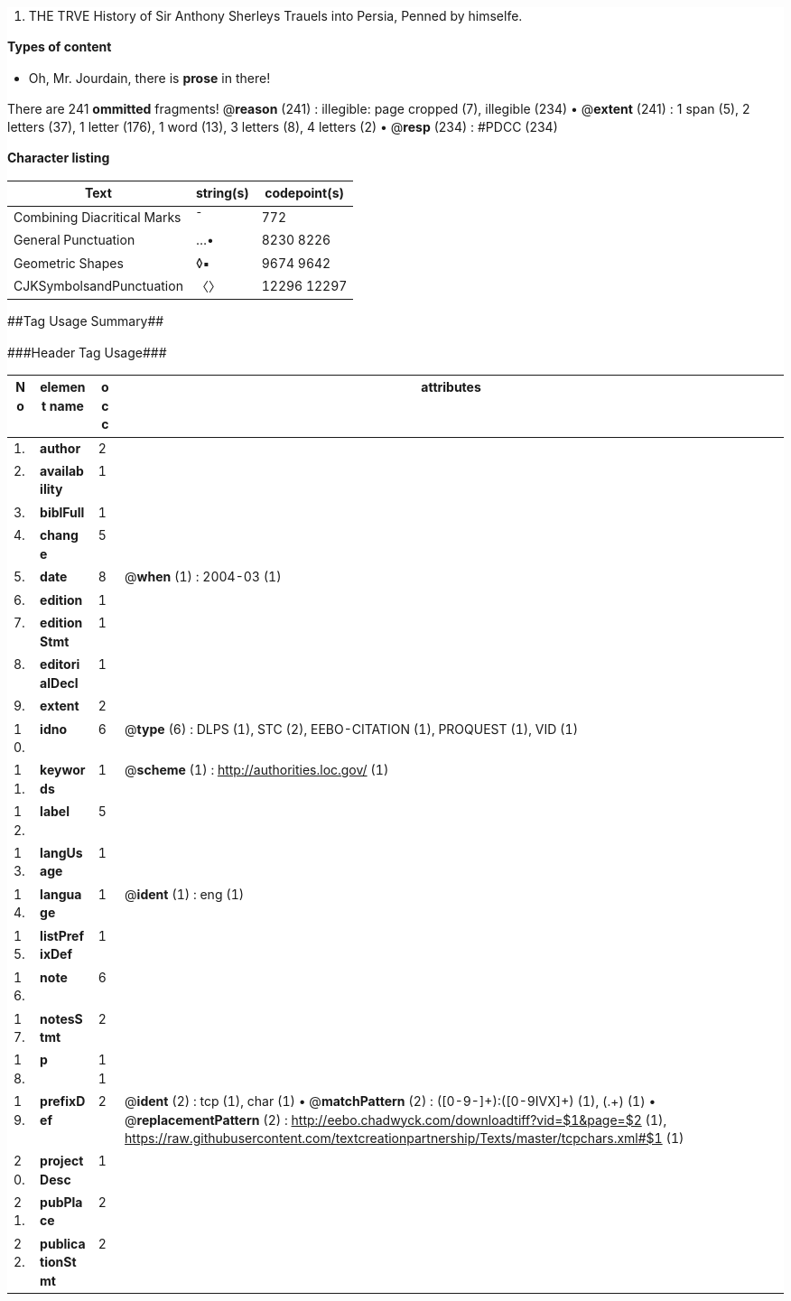 1. THE TRVE History of Sir Anthony Sherleys Trauels into Persia, Penned by himselfe.

**Types of content**

  * Oh, Mr. Jourdain, there is **prose** in there!

There are 241 **ommitted** fragments! 
 @__reason__ (241) : illegible: page cropped (7), illegible (234)  •  @__extent__ (241) : 1 span (5), 2 letters (37), 1 letter (176), 1 word (13), 3 letters (8), 4 letters (2)  •  @__resp__ (234) : #PDCC (234)

**Character listing**


|Text|string(s)|codepoint(s)|
|---|---|---|
|Combining             Diacritical Marks|̄|772|
|General Punctuation|…•|8230 8226|
|Geometric Shapes|◊▪|9674 9642|
|CJKSymbolsandPunctuation|〈〉|12296 12297|

##Tag Usage Summary##

###Header Tag Usage###

|No|element name|occ|attributes|
|---|---|---|---|
|1.|__author__|2||
|2.|__availability__|1||
|3.|__biblFull__|1||
|4.|__change__|5||
|5.|__date__|8| @__when__ (1) : 2004-03 (1)|
|6.|__edition__|1||
|7.|__editionStmt__|1||
|8.|__editorialDecl__|1||
|9.|__extent__|2||
|10.|__idno__|6| @__type__ (6) : DLPS (1), STC (2), EEBO-CITATION (1), PROQUEST (1), VID (1)|
|11.|__keywords__|1| @__scheme__ (1) : http://authorities.loc.gov/ (1)|
|12.|__label__|5||
|13.|__langUsage__|1||
|14.|__language__|1| @__ident__ (1) : eng (1)|
|15.|__listPrefixDef__|1||
|16.|__note__|6||
|17.|__notesStmt__|2||
|18.|__p__|11||
|19.|__prefixDef__|2| @__ident__ (2) : tcp (1), char (1)  •  @__matchPattern__ (2) : ([0-9\-]+):([0-9IVX]+) (1), (.+) (1)  •  @__replacementPattern__ (2) : http://eebo.chadwyck.com/downloadtiff?vid=$1&page=$2 (1), https://raw.githubusercontent.com/textcreationpartnership/Texts/master/tcpchars.xml#$1 (1)|
|20.|__projectDesc__|1||
|21.|__pubPlace__|2||
|22.|__publicationStmt__|2||